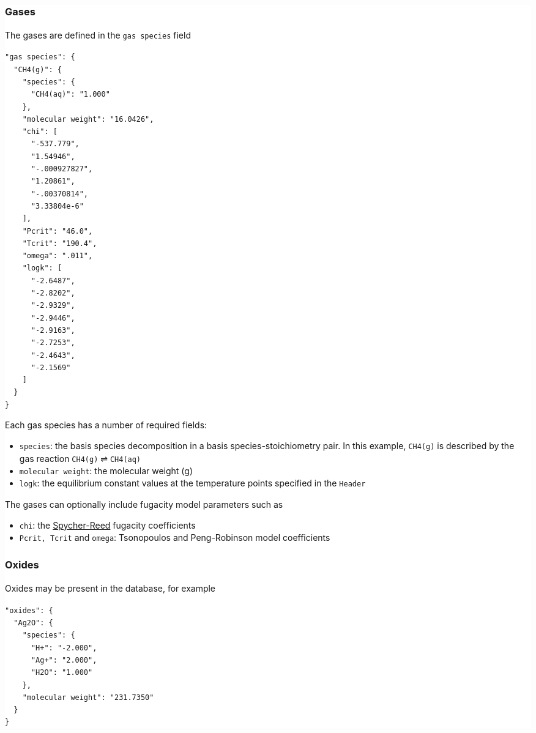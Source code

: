 ### Gases

The gases are defined in the `gas species` field

```
"gas species": {
  "CH4(g)": {
    "species": {
      "CH4(aq)": "1.000"
    },
    "molecular weight": "16.0426",
    "chi": [
      "-537.779",
      "1.54946",
      "-.000927827",
      "1.20861",
      "-.00370814",
      "3.33804e-6"
    ],
    "Pcrit": "46.0",
    "Tcrit": "190.4",
    "omega": ".011",
    "logk": [
      "-2.6487",
      "-2.8202",
      "-2.9329",
      "-2.9446",
      "-2.9163",
      "-2.7253",
      "-2.4643",
      "-2.1569"
    ]
  }
}
```

Each gas species has a number of required fields:

- `species`: the basis species decomposition in a basis species-stoichiometry pair. In this example, `CH4(g)` is described by the gas reaction `CH4(g)` $\rightleftharpoons$ `CH4(aq)`
- `molecular weight`: the molecular weight (g)
- `logk`: the equilibrium constant values at the temperature points specified in the `Header`

The gases can optionally include fugacity model parameters such as

- `chi`: the [Spycher-Reed](fugacity.md) fugacity coefficients
- `Pcrit, Tcrit` and `omega`: Tsonopoulos and Peng-Robinson model coefficients

### Oxides

Oxides may be present in the database, for example

```
"oxides": {
  "Ag2O": {
    "species": {
      "H+": "-2.000",
      "Ag+": "2.000",
      "H2O": "1.000"
    },
    "molecular weight": "231.7350"
  }
}
```
